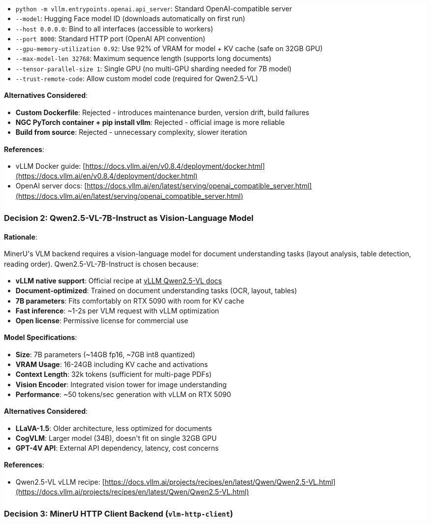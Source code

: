 - `python -m vllm.entrypoints.openai.api_server`: Standard OpenAI-compatible server
- `--model`: Hugging Face model ID (downloads automatically on first run)
- `--host 0.0.0.0`: Bind to all interfaces (accessible to workers)
- `--port 8000`: Standard HTTP port (OpenAI API convention)
- `--gpu-memory-utilization 0.92`: Use 92% of VRAM for model + KV cache (safe on 32GB GPU)
- `--max-model-len 32768`: Maximum sequence length (supports long documents)
- `--tensor-parallel-size 1`: Single GPU (no multi-GPU sharding needed for 7B model)
- `--trust-remote-code`: Allow custom model code (required for Qwen2.5-VL)

**Alternatives Considered**:

- **Custom Dockerfile**: Rejected - introduces maintenance burden, version drift, build failures
- **NGC PyTorch container + pip install vllm**: Rejected - official image is more reliable
- **Build from source**: Rejected - unnecessary complexity, slower iteration

**References**:

- vLLM Docker guide: [https://docs.vllm.ai/en/v0.8.4/deployment/docker.html](https://docs.vllm.ai/en/v0.8.4/deployment/docker.html)
- OpenAI server docs: [https://docs.vllm.ai/en/latest/serving/openai_compatible_server.html](https://docs.vllm.ai/en/latest/serving/openai_compatible_server.html)

### Decision 2: Qwen2.5-VL-7B-Instruct as Vision-Language Model

**Rationale**:

MinerU's VLM backend requires a vision-language model for document understanding tasks (layout analysis, table detection, reading order). Qwen2.5-VL-7B-Instruct is chosen because:

- **vLLM native support**: Official recipe at [vLLM Qwen2.5-VL docs](https://docs.vllm.ai/projects/recipes/en/latest/Qwen/Qwen2.5-VL.html)
- **Document-optimized**: Trained on document understanding tasks (OCR, layout, tables)
- **7B parameters**: Fits comfortably on RTX 5090 with room for KV cache
- **Fast inference**: ~1-2s per VLM request with vLLM optimization
- **Open license**: Permissive license for commercial use

**Model Specifications**:

- **Size**: 7B parameters (~14GB fp16, ~7GB int8 quantized)
- **VRAM Usage**: 16-24GB including KV cache and activations
- **Context Length**: 32k tokens (sufficient for multi-page PDFs)
- **Vision Encoder**: Integrated vision tower for image understanding
- **Performance**: ~50 tokens/sec generation with vLLM on RTX 5090

**Alternatives Considered**:

- **LLaVA-1.5**: Older architecture, less optimized for documents
- **CogVLM**: Larger model (34B), doesn't fit on single 32GB GPU
- **GPT-4V API**: External API dependency, latency, cost concerns

**References**:

- Qwen2.5-VL vLLM recipe: [https://docs.vllm.ai/projects/recipes/en/latest/Qwen/Qwen2.5-VL.html](https://docs.vllm.ai/projects/recipes/en/latest/Qwen/Qwen2.5-VL.html)

### Decision 3: MinerU HTTP Client Backend (`vlm-http-client`)

